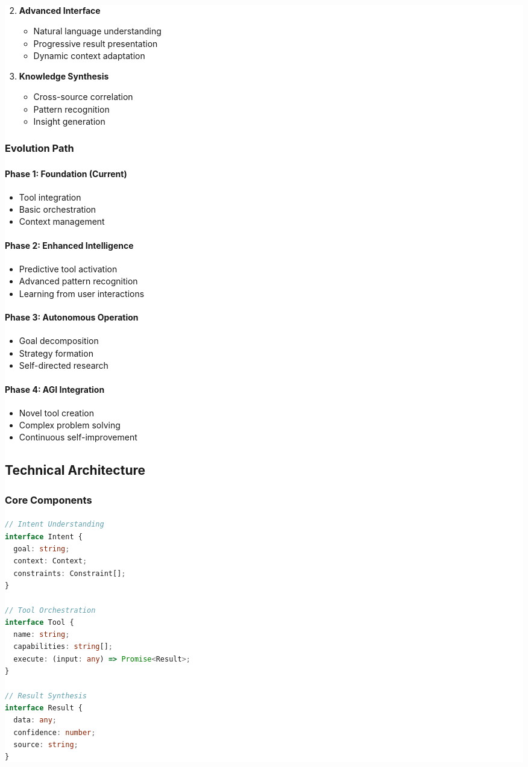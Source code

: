 2. **Advanced Interface**
   - Natural language understanding
   - Progressive result presentation
   - Dynamic context adaptation

3. **Knowledge Synthesis**
   - Cross-source correlation
   - Pattern recognition
   - Insight generation

### Evolution Path

#### Phase 1: Foundation (Current)
- Tool integration
- Basic orchestration
- Context management

#### Phase 2: Enhanced Intelligence
- Predictive tool activation
- Advanced pattern recognition
- Learning from user interactions

#### Phase 3: Autonomous Operation
- Goal decomposition
- Strategy formation
- Self-directed research

#### Phase 4: AGI Integration
- Novel tool creation
- Complex problem solving
- Continuous self-improvement

## Technical Architecture

### Core Components

```typescript
// Intent Understanding
interface Intent {
  goal: string;
  context: Context;
  constraints: Constraint[];
}

// Tool Orchestration
interface Tool {
  name: string;
  capabilities: string[];
  execute: (input: any) => Promise<Result>;
}

// Result Synthesis
interface Result {
  data: any;
  confidence: number;
  source: string;
}
```

